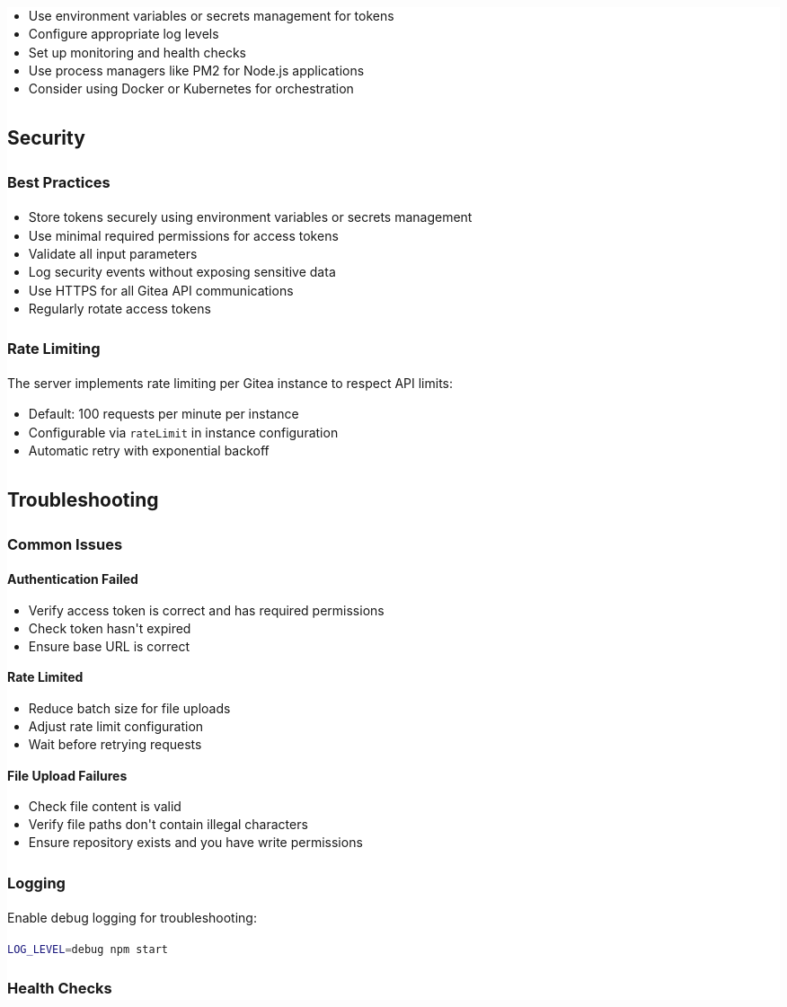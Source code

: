 - Use environment variables or secrets management for tokens
- Configure appropriate log levels
- Set up monitoring and health checks
- Use process managers like PM2 for Node.js applications
- Consider using Docker or Kubernetes for orchestration

## Security

### Best Practices

- Store tokens securely using environment variables or secrets management
- Use minimal required permissions for access tokens
- Validate all input parameters
- Log security events without exposing sensitive data
- Use HTTPS for all Gitea API communications
- Regularly rotate access tokens

### Rate Limiting

The server implements rate limiting per Gitea instance to respect API limits:

- Default: 100 requests per minute per instance
- Configurable via `rateLimit` in instance configuration
- Automatic retry with exponential backoff

## Troubleshooting

### Common Issues

**Authentication Failed**
- Verify access token is correct and has required permissions
- Check token hasn't expired
- Ensure base URL is correct

**Rate Limited**
- Reduce batch size for file uploads
- Adjust rate limit configuration
- Wait before retrying requests

**File Upload Failures**
- Check file content is valid
- Verify file paths don't contain illegal characters
- Ensure repository exists and you have write permissions

### Logging

Enable debug logging for troubleshooting:

```bash
LOG_LEVEL=debug npm start
```

### Health Checks

